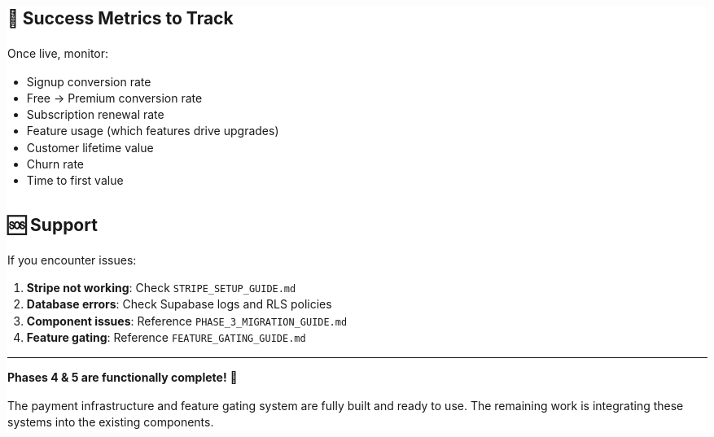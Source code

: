 ## 🎯 Success Metrics to Track

Once live, monitor:
- Signup conversion rate
- Free → Premium conversion rate
- Subscription renewal rate
- Feature usage (which features drive upgrades)
- Customer lifetime value
- Churn rate
- Time to first value

## 🆘 Support

If you encounter issues:

1. **Stripe not working**: Check `STRIPE_SETUP_GUIDE.md`
2. **Database errors**: Check Supabase logs and RLS policies
3. **Component issues**: Reference `PHASE_3_MIGRATION_GUIDE.md`
4. **Feature gating**: Reference `FEATURE_GATING_GUIDE.md`

---

**Phases 4 & 5 are functionally complete!** 🎉

The payment infrastructure and feature gating system are fully built and ready to use. The remaining work is integrating these systems into the existing components.

